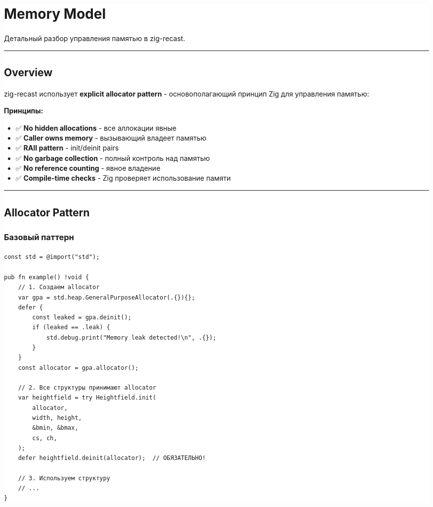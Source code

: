 # Memory Model

Детальный разбор управления памятью в zig-recast.

---

## Overview

zig-recast использует **explicit allocator pattern** - основополагающий принцип Zig для управления памятью:

**Принципы:**
- ✅ **No hidden allocations** - все аллокации явные
- ✅ **Caller owns memory** - вызывающий владеет памятью
- ✅ **RAII pattern** - init/deinit pairs
- ✅ **No garbage collection** - полный контроль над памятью
- ✅ **No reference counting** - явное владение
- ✅ **Compile-time checks** - Zig проверяет использование памяти

---

## Allocator Pattern

### Базовый паттерн

```zig
const std = @import("std");

pub fn example() !void {
    // 1. Создаем allocator
    var gpa = std.heap.GeneralPurposeAllocator(.{}){};
    defer {
        const leaked = gpa.deinit();
        if (leaked == .leak) {
            std.debug.print("Memory leak detected!\n", .{});
        }
    }
    const allocator = gpa.allocator();

    // 2. Все структуры принимают allocator
    var heightfield = try Heightfield.init(
        allocator,
        width, height,
        &bmin, &bmax,
        cs, ch,
    );
    defer heightfield.deinit(allocator);  // ОБЯЗАТЕЛЬНО!

    // 3. Используем структуру
    // ...
}
```

